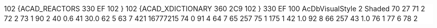 102
{ACAD_REACTORS
330
EF
102
}
102
{ACAD_XDICTIONARY
360
2C9
102
}
330
EF
100
AcDbVisualStyle
  2
Shaded
 70
    27
 71
     2
 72
     2
 73
     1
 90
        2
 40
0.6
 41
30.0
 62
     5
 63
     7
421
 16777215
 74
     0
 91
        4
 64
     7
 65
   257
 75
     1
175
     1
 42
1.0
 92
        8
 66
   257
 43
1.0
 76
     1
 77
     6
 78
     2